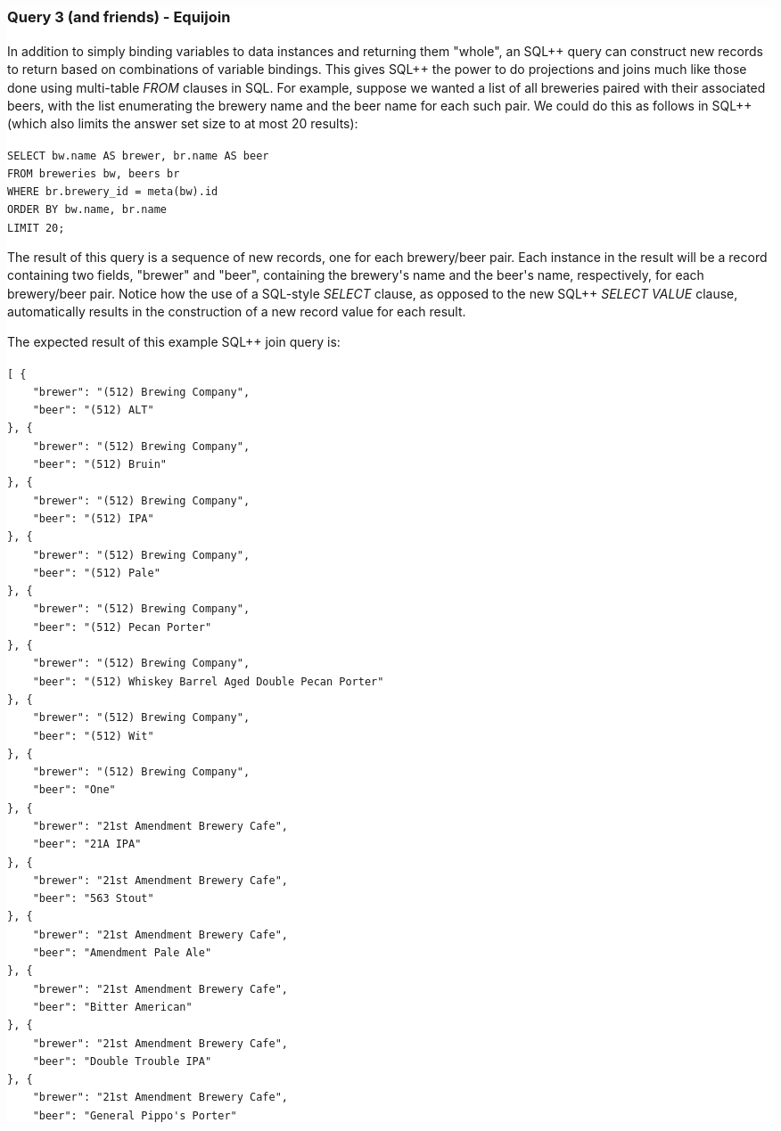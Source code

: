 ### Query 3 (and friends) - Equijoin ###
In addition to simply binding variables to data instances and returning them "whole",
an SQL++ query can construct new records to return based on combinations of variable bindings.
This gives SQL++ the power to do projections and joins much like those done using multi-table _FROM_ clauses in SQL.
For example, suppose we wanted a list of all breweries paired with their associated beers,
with the list enumerating the brewery name and the beer name for each such pair.
We could do this as follows in SQL++ (which also limits the answer set size to at most 20 results):

    SELECT bw.name AS brewer, br.name AS beer
    FROM breweries bw, beers br
    WHERE br.brewery_id = meta(bw).id
    ORDER BY bw.name, br.name
    LIMIT 20;

The result of this query is a sequence of new records, one for each brewery/beer pair.
Each instance in the result will be a record containing two fields, "brewer" and "beer",
containing the brewery's name and the beer's name, respectively, for each brewery/beer pair.
Notice how the use of a SQL-style _SELECT_ clause, as opposed to the new SQL++ _SELECT VALUE_
clause, automatically results in the construction of a new record value for each result.

The expected result of this example SQL++ join query is:

    [ {
        "brewer": "(512) Brewing Company",
        "beer": "(512) ALT"
    }, {
        "brewer": "(512) Brewing Company",
        "beer": "(512) Bruin"
    }, {
        "brewer": "(512) Brewing Company",
        "beer": "(512) IPA"
    }, {
        "brewer": "(512) Brewing Company",
        "beer": "(512) Pale"
    }, {
        "brewer": "(512) Brewing Company",
        "beer": "(512) Pecan Porter"
    }, {
        "brewer": "(512) Brewing Company",
        "beer": "(512) Whiskey Barrel Aged Double Pecan Porter"
    }, {
        "brewer": "(512) Brewing Company",
        "beer": "(512) Wit"
    }, {
        "brewer": "(512) Brewing Company",
        "beer": "One"
    }, {
        "brewer": "21st Amendment Brewery Cafe",
        "beer": "21A IPA"
    }, {
        "brewer": "21st Amendment Brewery Cafe",
        "beer": "563 Stout"
    }, {
        "brewer": "21st Amendment Brewery Cafe",
        "beer": "Amendment Pale Ale"
    }, {
        "brewer": "21st Amendment Brewery Cafe",
        "beer": "Bitter American"
    }, {
        "brewer": "21st Amendment Brewery Cafe",
        "beer": "Double Trouble IPA"
    }, {
        "brewer": "21st Amendment Brewery Cafe",
        "beer": "General Pippo's Porter"